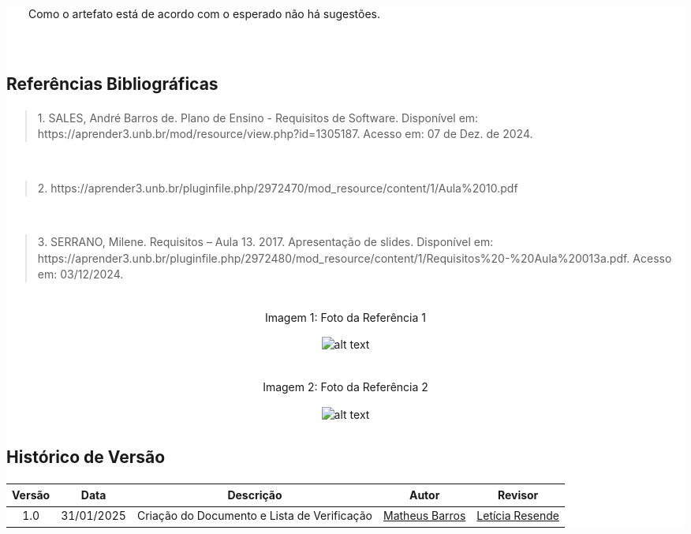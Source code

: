 <p align="justify">&emsp;&emsp;Como o artefato está de acordo com o esperado não há sugestões.</p>

<br>

## Referências Bibliográficas

> <p id="1">1. SALES, André Barros de. Plano de Ensino - Requisitos de Software. Disponível em: https://aprender3.unb.br/mod/resource/view.php?id=1305187. Acesso em: 07 de Dez. de 2024.
<br>

> <p id="2">2. https://aprender3.unb.br/pluginfile.php/2972470/mod_resource/content/1/Aula%2010.pdf</p>
<br>

> <p id="3">3. SERRANO, Milene. Requisitos – Aula 13. 2017. Apresentação de slides. Disponível em: https://aprender3.unb.br/pluginfile.php/2972480/mod_resource/content/1/Requisitos%20-%20Aula%20013a.pdf. Acesso em: 03/12/2024.
<br>

<center><figcaption>Imagem 1: Foto da Referência 1</figcaption> </center>

<center>

![alt text](https://github.com/user-attachments/assets/f192d94c-10d5-4379-9e50-596542554e56)

</center>

<br>
<center><figcaption>Imagem 2: Foto da Referência 2</figcaption> </center>

<center>

![alt text](https://github.com/user-attachments/assets/39da985b-079b-431c-b46d-89cda7743275)

</center>

## Histórico de Versão

<center>

| **Versão** | **Data**   | **Descrição**                                    | **Autor**                                             | **Revisor**                                          |
|:----------:|:----------:|:------------------------------------------------:|:-----------------------------------------------------:|:----------------------------------------------------:|
| 1.0        | 31/01/2025 | Criação do Documento e Lista de Verificação      | [Matheus Barros](https://github.com/Ninja-Haiyai)    | [Letícia Resende](https://github.com/leomitx10)      |

</center>

